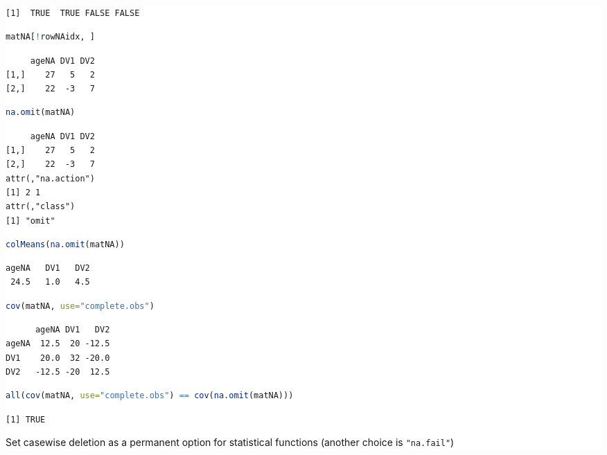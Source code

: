```
[1]  TRUE  TRUE FALSE FALSE
```

```r
matNA[!rowNAidx, ]
```

```
     ageNA DV1 DV2
[1,]    27   5   2
[2,]    22  -3   7
```


```r
na.omit(matNA)
```

```
     ageNA DV1 DV2
[1,]    27   5   2
[2,]    22  -3   7
attr(,"na.action")
[1] 2 1
attr(,"class")
[1] "omit"
```

```r
colMeans(na.omit(matNA))
```

```
ageNA   DV1   DV2 
 24.5   1.0   4.5 
```


```r
cov(matNA, use="complete.obs")
```

```
      ageNA DV1   DV2
ageNA  12.5  20 -12.5
DV1    20.0  32 -20.0
DV2   -12.5 -20  12.5
```

```r
all(cov(matNA, use="complete.obs") == cov(na.omit(matNA)))
```

```
[1] TRUE
```

Set casewise deletion as a permanent option for statistical functions (another choice is `"na.fail"`)

